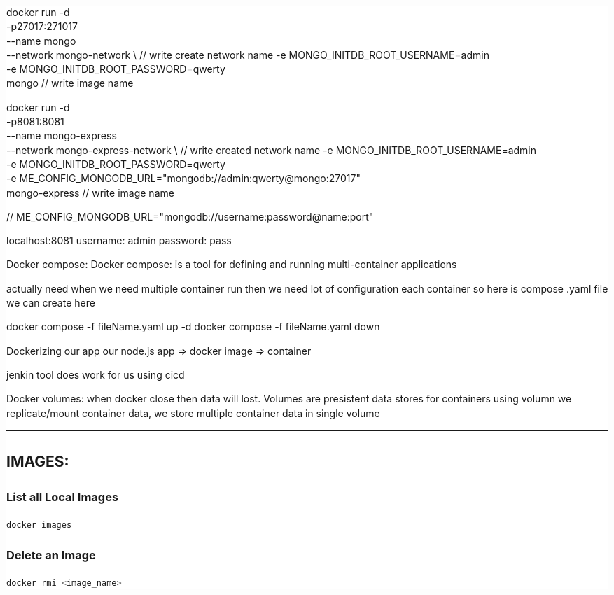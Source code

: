 docker run -d \
-p27017:271017 \
--name mongo \
--network mongo-network \ // write create network name
-e MONGO_INITDB_ROOT_USERNAME=admin \
-e MONGO_INITDB_ROOT_PASSWORD=qwerty \
mongo // write image name



docker run -d \
-p8081:8081 \
--name mongo-express \
--network mongo-express-network \ // write created network name
-e MONGO_INITDB_ROOT_USERNAME=admin \
-e MONGO_INITDB_ROOT_PASSWORD=qwerty \
-e ME_CONFIG_MONGODB_URL="mongodb://admin:qwerty@mongo:27017" \
mongo-express // write image name

// ME_CONFIG_MONGODB_URL="mongodb://username:password@name:port"

localhost:8081
username: admin
password: pass


Docker compose:
Docker compose: is a tool for defining and running multi-container applications

actually need when we need multiple container run then we need lot of configuration each container so here is compose .yaml file we can create here

docker compose -f fileName.yaml up -d
docker compose -f fileName.yaml down

Dockerizing our app
our node.js app => docker image => container

jenkin tool does work for us using cicd

Docker volumes:
when docker close then data will lost.
Volumes are presistent data stores for containers
using volumn we replicate/mount container data, we store multiple container data in single volume

---
## IMAGES:

### List all Local Images
```sh
docker images
```

### Delete an Image
```sh
docker rmi <image_name>
```
